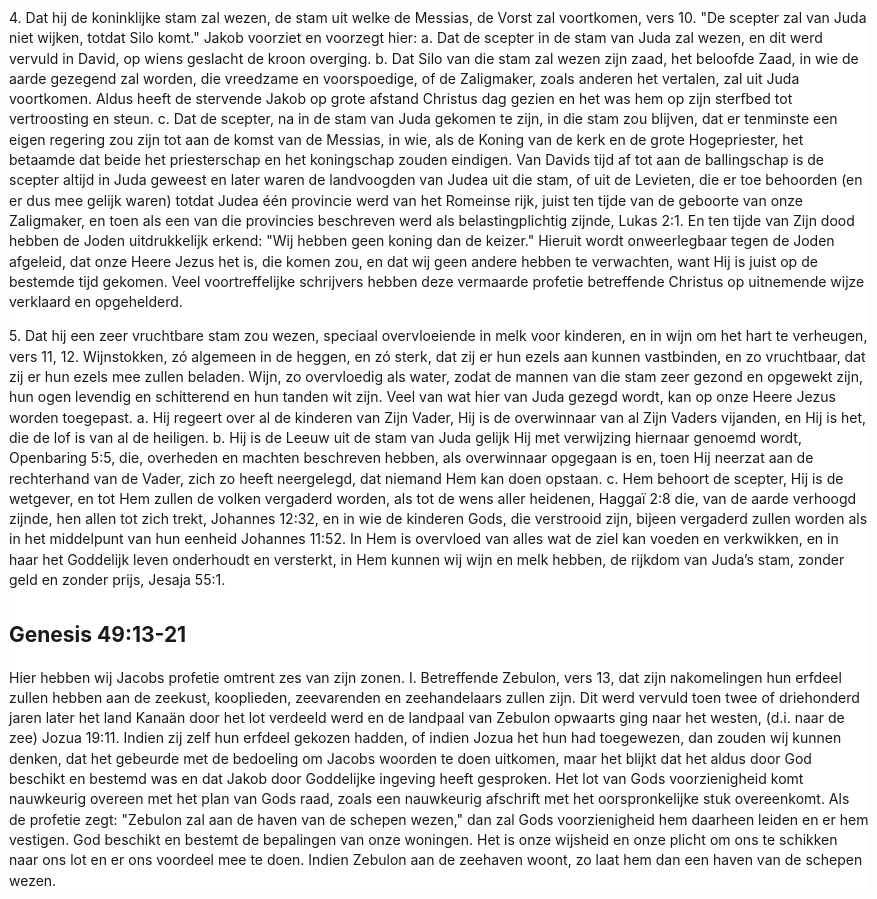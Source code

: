 4\. Dat hij de koninklijke stam zal wezen, de stam uit welke de Messias, de Vorst zal voortkomen, vers 10. "De scepter zal van Juda niet wijken, totdat Silo komt." Jakob voorziet en voorzegt hier:
a. Dat de scepter in de stam van Juda zal wezen, en dit werd vervuld in David, op wiens geslacht de kroon overging.
b. Dat Silo van die stam zal wezen zijn zaad, het beloofde Zaad, in wie de aarde gezegend zal worden, die vreedzame en voorspoedige, of de Zaligmaker, zoals anderen het vertalen, zal uit Juda voortkomen. Aldus heeft de stervende Jakob op grote afstand Christus dag gezien en het was hem op zijn sterfbed tot vertroosting en steun.
c. Dat de scepter, na in de stam van Juda gekomen te zijn, in die stam zou blijven, dat er tenminste een eigen regering zou zijn tot aan de komst van de Messias, in wie, als de Koning van de kerk en de grote Hogepriester, het betaamde dat beide het priesterschap en het koningschap zouden eindigen. Van Davids tijd af tot aan de ballingschap is de scepter altijd in Juda geweest en later waren de landvoogden van Judea uit die stam, of uit de Levieten, die er toe behoorden (en er dus mee gelijk waren) totdat Judea één provincie werd van het Romeinse rijk, juist ten tijde van de geboorte van onze Zaligmaker, en toen als een van die provincies beschreven werd als belastingplichtig zijnde, Lukas 2:1. En ten tijde van Zijn dood hebben de Joden uitdrukkelijk erkend: "Wij hebben geen koning dan de keizer." Hieruit wordt onweerlegbaar tegen de Joden afgeleid, dat onze Heere Jezus het is, die komen zou, en dat wij geen andere hebben te verwachten, want Hij is juist op de bestemde tijd gekomen. Veel voortreffelijke schrijvers hebben deze vermaarde profetie betreffende Christus op uitnemende wijze verklaard en opgehelderd.

5\. Dat hij een zeer vruchtbare stam zou wezen, speciaal overvloeiende in melk voor kinderen, en in wijn om het hart te verheugen, vers 11, 12. Wijnstokken, zó algemeen in de heggen, en zó sterk, dat zij er hun ezels aan kunnen vastbinden, en zo vruchtbaar, dat zij er hun ezels mee zullen beladen. Wijn, zo overvloedig als water, zodat de mannen van die stam zeer gezond en opgewekt zijn, hun ogen levendig en schitterend en hun tanden wit zijn. Veel van wat hier van Juda gezegd wordt, kan op onze Heere Jezus worden toegepast.
a. Hij regeert over al de kinderen van Zijn Vader, Hij is de overwinnaar van al Zijn Vaders vijanden, en Hij is het, die de lof is van al de heiligen.
b. Hij is de Leeuw uit de stam van Juda gelijk Hij met verwijzing hiernaar genoemd wordt, Openbaring 5:5, die, overheden en machten beschreven hebben, als overwinnaar opgegaan is en, toen Hij neerzat aan de rechterhand van de Vader, zich zo heeft neergelegd, dat niemand Hem kan doen opstaan.
c. Hem behoort de scepter, Hij is de wetgever, en tot Hem zullen de volken vergaderd worden, als tot de wens aller heidenen, Haggaï 2:8 die, van de aarde verhoogd zijnde, hen allen tot zich trekt, Johannes 12:32, en in wie de kinderen Gods, die verstrooid zijn, bijeen vergaderd zullen worden als in het middelpunt van hun eenheid Johannes 11:52. In Hem is overvloed van alles wat de ziel kan voeden en verkwikken, en in haar het Goddelijk leven onderhoudt en versterkt, in Hem kunnen wij wijn en melk hebben, de rijkdom van Juda’s stam, zonder geld en zonder prijs, Jesaja 55:1.

## Genesis 49:13-21

Hier hebben wij Jacobs profetie omtrent zes van zijn zonen.
I. Betreffende Zebulon, vers 13, dat zijn nakomelingen hun erfdeel zullen hebben aan de zeekust, kooplieden, zeevarenden en zeehandelaars zullen zijn. Dit werd vervuld toen twee of driehonderd jaren later het land Kanaän door het lot verdeeld werd en de landpaal van Zebulon opwaarts ging naar het westen, (d.i. naar de zee) Jozua 19:11. Indien zij zelf hun erfdeel gekozen hadden, of indien Jozua het hun had toegewezen, dan zouden wij kunnen denken, dat het gebeurde met de bedoeling om Jacobs woorden te doen uitkomen, maar het blijkt dat het aldus door God beschikt en bestemd was en dat Jakob door Goddelijke ingeving heeft gesproken. Het lot van Gods voorzienigheid komt nauwkeurig overeen met het plan van Gods raad, zoals een nauwkeurig afschrift met het oorspronkelijke stuk overeenkomt. Als de profetie zegt: "Zebulon zal aan de haven van de schepen wezen," dan zal Gods voorzienigheid hem daarheen leiden en er hem vestigen. God beschikt en bestemt de bepalingen van onze woningen. Het is onze wijsheid en onze plicht om ons te schikken naar ons lot en er ons voordeel mee te doen. Indien Zebulon aan de zeehaven woont, zo laat hem dan een haven van de schepen wezen.

